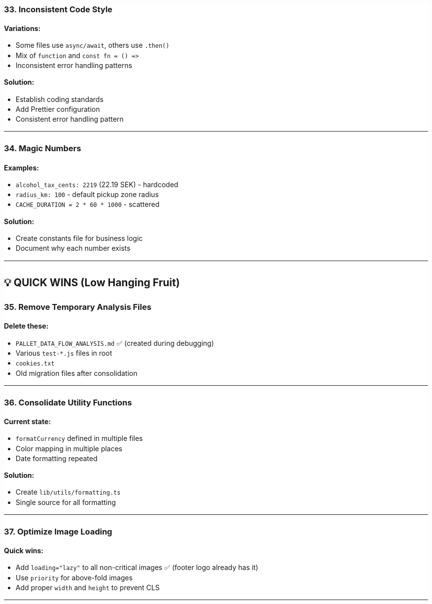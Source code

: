 ### 33. **Inconsistent Code Style**
**Variations:**
- Some files use `async/await`, others use `.then()`
- Mix of `function` and `const fn = () =>`
- Inconsistent error handling patterns

**Solution:**
- Establish coding standards
- Add Prettier configuration
- Consistent error handling pattern

---

### 34. **Magic Numbers**
**Examples:**
- `alcohol_tax_cents: 2219` (22.19 SEK) - hardcoded
- `radius_km: 100` - default pickup zone radius
- `CACHE_DURATION = 2 * 60 * 1000` - scattered

**Solution:**
- Create constants file for business logic
- Document why each number exists

---

## 💡 QUICK WINS (Low Hanging Fruit)

### 35. **Remove Temporary Analysis Files**
**Delete these:**
- `PALLET_DATA_FLOW_ANALYSIS.md` ✅ (created during debugging)
- Various `test-*.js` files in root
- `cookies.txt`
- Old migration files after consolidation

---

### 36. **Consolidate Utility Functions**
**Current state:**
- `formatCurrency` defined in multiple files
- Color mapping in multiple places
- Date formatting repeated

**Solution:**
- Create `lib/utils/formatting.ts`
- Single source for all formatting

---

### 37. **Optimize Image Loading**
**Quick wins:**
- Add `loading="lazy"` to all non-critical images ✅ (footer logo already has it)
- Use `priority` for above-fold images
- Add proper `width` and `height` to prevent CLS

---